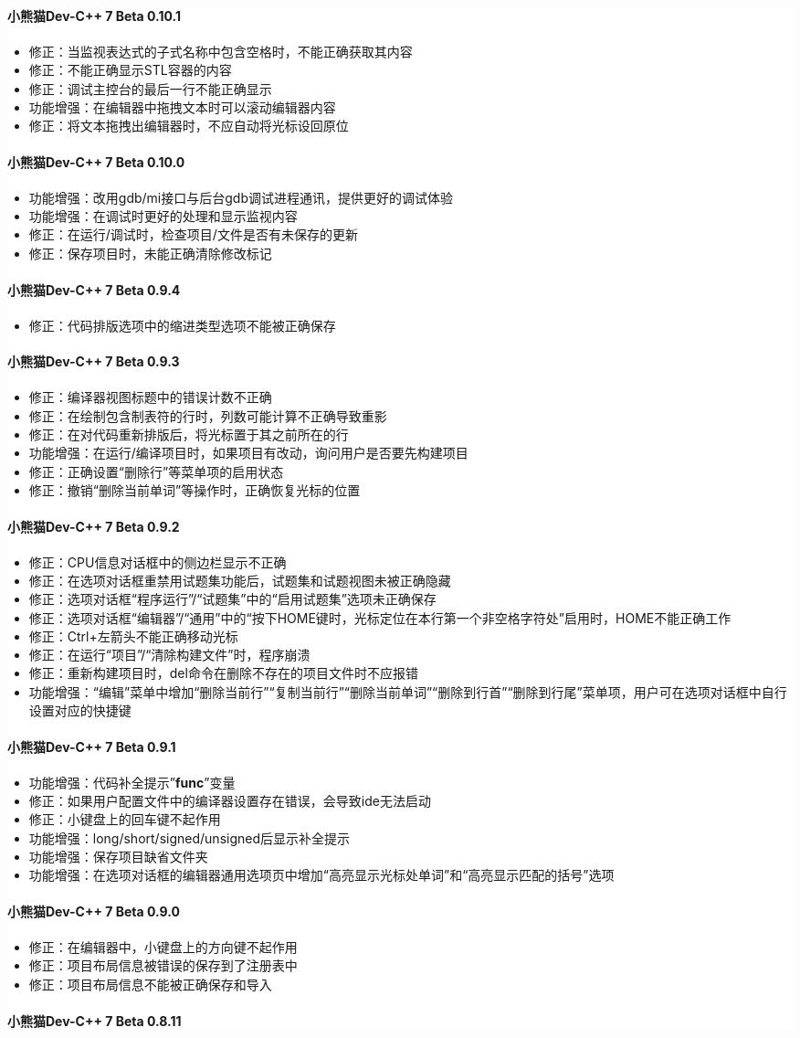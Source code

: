 #### 小熊猫Dev-C++ 7 Beta 0.10.1

 - 修正：当监视表达式的子式名称中包含空格时，不能正确获取其内容
 - 修正：不能正确显示STL容器的内容
 - 修正：调试主控台的最后一行不能正确显示
 - 功能增强：在编辑器中拖拽文本时可以滚动编辑器内容
 - 修正：将文本拖拽出编辑器时，不应自动将光标设回原位

#### 小熊猫Dev-C++ 7 Beta 0.10.0

 - 功能增强：改用gdb/mi接口与后台gdb调试进程通讯，提供更好的调试体验
 - 功能增强：在调试时更好的处理和显示监视内容
 - 修正：在运行/调试时，检查项目/文件是否有未保存的更新
 - 修正：保存项目时，未能正确清除修改标记

#### 小熊猫Dev-C++ 7 Beta 0.9.4

 - 修正：代码排版选项中的缩进类型选项不能被正确保存

#### 小熊猫Dev-C++ 7 Beta 0.9.3

 - 修正：编译器视图标题中的错误计数不正确
 - 修正：在绘制包含制表符的行时，列数可能计算不正确导致重影
 - 修正：在对代码重新排版后，将光标置于其之前所在的行
 - 功能增强：在运行/编译项目时，如果项目有改动，询问用户是否要先构建项目
 - 修正：正确设置“删除行”等菜单项的启用状态
 - 修正：撤销“删除当前单词”等操作时，正确恢复光标的位置

#### 小熊猫Dev-C++ 7 Beta 0.9.2

 - 修正：CPU信息对话框中的侧边栏显示不正确
 - 修正：在选项对话框重禁用试题集功能后，试题集和试题视图未被正确隐藏
 - 修正：选项对话框“程序运行”/“试题集”中的“启用试题集”选项未正确保存
 - 修正：选项对话框“编辑器”/“通用”中的“按下HOME键时，光标定位在本行第一个非空格字符处”启用时，HOME不能正确工作
 - 修正：Ctrl+左箭头不能正确移动光标
 - 修正：在运行“项目”/“清除构建文件”时，程序崩溃
 - 修正：重新构建项目时，del命令在删除不存在的项目文件时不应报错
 - 功能增强：“编辑”菜单中增加“删除当前行”“复制当前行”“删除当前单词”“删除到行首”“删除到行尾”菜单项，用户可在选项对话框中自行设置对应的快捷键

#### 小熊猫Dev-C++ 7 Beta 0.9.1

- 功能增强：代码补全提示”__func__”变量
- 修正：如果用户配置文件中的编译器设置存在错误，会导致ide无法启动
 - 修正：小键盘上的回车键不起作用
 - 功能增强：long/short/signed/unsigned后显示补全提示
 - 功能增强：保存项目缺省文件夹
 - 功能增强：在选项对话框的编辑器通用选项页中增加“高亮显示光标处单词”和“高亮显示匹配的括号”选项

####  小熊猫Dev-C++ 7 Beta 0.9.0

 - 修正：在编辑器中，小键盘上的方向键不起作用
 - 修正：项目布局信息被错误的保存到了注册表中
 - 修正：项目布局信息不能被正确保存和导入

#### 小熊猫Dev-C++ 7 Beta 0.8.11
